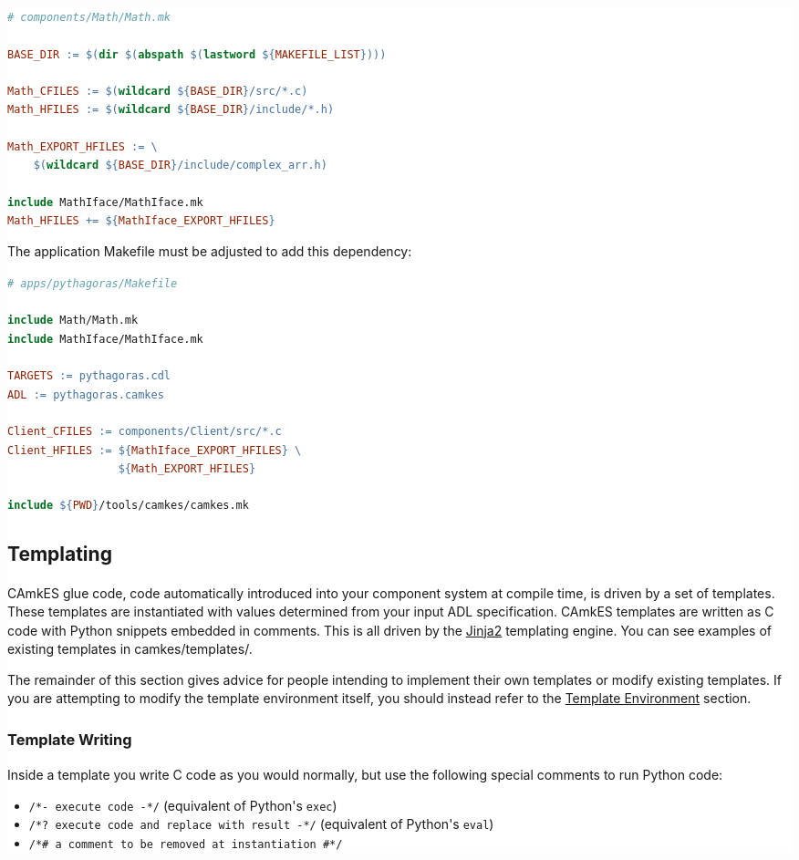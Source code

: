 ```Makefile
# components/Math/Math.mk

BASE_DIR := $(dir $(abspath $(lastword ${MAKEFILE_LIST})))

Math_CFILES := $(wildcard ${BASE_DIR}/src/*.c)
Math_HFILES := $(wildcard ${BASE_DIR}/include/*.h)

Math_EXPORT_HFILES := \
    $(wildcard ${BASE_DIR}/include/complex_arr.h)

include MathIface/MathIface.mk
Math_HFILES += ${MathIface_EXPORT_HFILES}
```

The application Makefile must be adjusted to add this dependency:

```Makefile
# apps/pythagoras/Makefile

include Math/Math.mk
include MathIface/MathIface.mk

TARGETS := pythagoras.cdl
ADL := pythagoras.camkes

Client_CFILES := components/Client/src/*.c
Client_HFILES := ${MathIface_EXPORT_HFILES} \
                 ${Math_EXPORT_HFILES}

include ${PWD}/tools/camkes/camkes.mk
```

## Templating

CAmkES glue code, code automatically introduced into your component system at
compile time, is driven by a set of templates. These templates are instantiated
with values determined from your input ADL specification. CAmkES templates are
written as C code with Python snippets embedded in comments. This is all driven
by the [Jinja2](http://jinja.pocoo.org/docs/) templating engine. You can see
examples of existing templates in camkes/templates/.

The remainder of this section gives advice for people intending to implement
their own templates or modify existing templates. If you are attempting to
modify the template environment itself, you should instead refer to the
[Template Environment](#template-environment) section.

### Template Writing

Inside a template you write C code as you would normally, but use the following
special comments to run Python code:

* `/*- execute code -*/` (equivalent of Python's `exec`)
* `/*? execute code and replace with result -*/` (equivalent of Python's `eval`)
* `/*# a comment to be removed at instantiation #*/`
